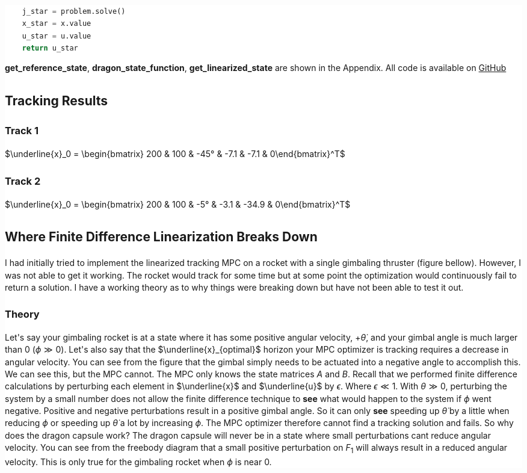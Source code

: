 ```python
    j_star = problem.solve()
    x_star = x.value
    u_star = u.value
    return u_star
```
**get_reference_state**, **dragon_state_function**, **get_linearized_state** are shown in the Appendix. All code is available on [GitHub](https://github.com/Cylon-Garage/rocket-lander)

## Tracking Results
### Track 1
$\underline{x}_0 = \begin{bmatrix} 200 & 100 & -45° & -7.1 & -7.1 & 0\end{bmatrix}^T$

<video width="640" height="480" controls>
  <source src="https://github.com/Cylon-Garage/rocket-lander/blob/master/animation1.mp4?raw=true" type="video/mp4">
</video>

### Track 2
$\underline{x}_0 = \begin{bmatrix} 200 & 100 & -5° & -3.1 & -34.9 & 0\end{bmatrix}^T$

<video width="640" height="480" controls>
  <source src="https://github.com/Cylon-Garage/rocket-lander/blob/master/animation2.mp4?raw=true" type="video/mp4">
</video>

## Where Finite Difference Linearization Breaks Down
I had initially tried to implement the linearized tracking MPC on a rocket with a single gimbaling thruster (figure bellow). However, I was not able to get it working. The rocket would track for some time but at some point the optimization would continuously fail to return a solution. I have a working theory as to why things were breaking down but have not been able to test it out.
### Theory
Let's say your gimbaling rocket is at a state where it has some positive angular velocity, $+\dot{\theta}$, and your gimbal angle is much larger than $0$ ($\phi \gg 0$). Let's also say that the $\underline{x}_{optimal}$ horizon your MPC optimizer is tracking requires a decrease in angular velocity. You can see from the figure that the gimbal simply needs to be actuated into a negative angle to accomplish this. We can see this, but the MPC cannot. The MPC only knows the state matrices $A$ and $B$. Recall that we performed finite difference calculations by perturbing each element in $\underline{x}$ and $\underline{u}$ by $\epsilon$. Where $\epsilon \ll 1$. With $\theta \gg 0$, perturbing the system by a small number does not allow the finite difference technique to **see** what would happen to the system if $\phi$ went negative. Positive and negative perturbations result in a positive gimbal angle. So it can only **see** speeding up $\dot\theta$ by a little when reducing $\phi$ or speeding up $\dot\theta$ a lot by increasing $\phi$. The MPC optimizer therefore cannot find a tracking solution and fails. 
So why does the dragon capsule work? The dragon capsule will never be in a state where small perturbations cant reduce angular velocity. You can see from the freebody diagram that a small positive perturbation on $F_1$ will always result in a reduced angular velocity. This is only true for the gimbaling rocket when $\phi$ is near 0. 

